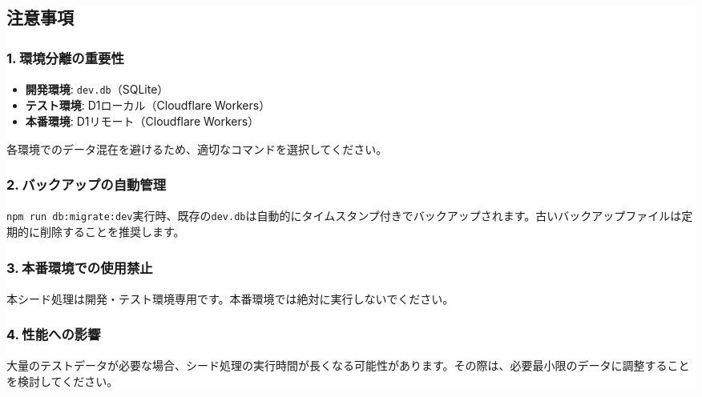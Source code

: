 ## 注意事項

### 1. 環境分離の重要性
- **開発環境**: `dev.db`（SQLite）
- **テスト環境**: D1ローカル（Cloudflare Workers）
- **本番環境**: D1リモート（Cloudflare Workers）

各環境でのデータ混在を避けるため、適切なコマンドを選択してください。

### 2. バックアップの自動管理
`npm run db:migrate:dev`実行時、既存の`dev.db`は自動的にタイムスタンプ付きでバックアップされます。古いバックアップファイルは定期的に削除することを推奨します。

### 3. 本番環境での使用禁止
本シード処理は開発・テスト環境専用です。本番環境では絶対に実行しないでください。

### 4. 性能への影響
大量のテストデータが必要な場合、シード処理の実行時間が長くなる可能性があります。その際は、必要最小限のデータに調整することを検討してください。